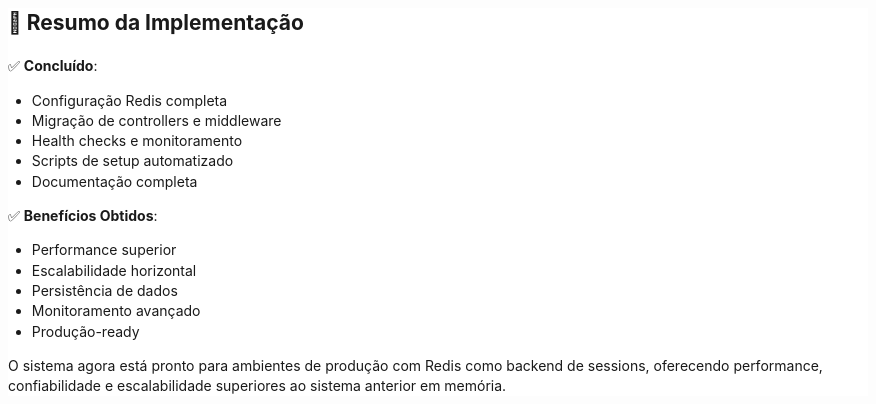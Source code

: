 
## 📝 Resumo da Implementação

✅ **Concluído**:
- Configuração Redis completa
- Migração de controllers e middleware
- Health checks e monitoramento
- Scripts de setup automatizado
- Documentação completa

✅ **Benefícios Obtidos**:
- Performance superior
- Escalabilidade horizontal
- Persistência de dados
- Monitoramento avançado
- Produção-ready

O sistema agora está pronto para ambientes de produção com Redis como backend de sessions, oferecendo performance, confiabilidade e escalabilidade superiores ao sistema anterior em memória.